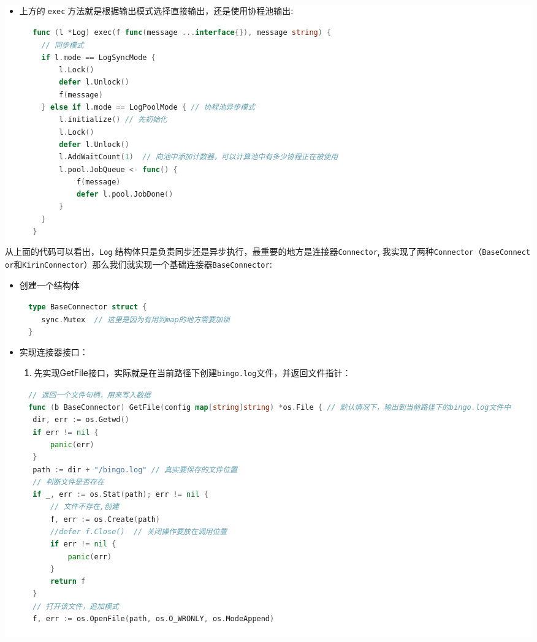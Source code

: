    ```go
   ```
 - 上方的 `exec` 方法就是根据输出模式选择直接输出，还是使用协程池输出:
 
   ```go
      func (l *Log) exec(f func(message ...interface{}), message string) {
      	// 同步模式
      	if l.mode == LogSyncMode {
      		l.Lock()
      		defer l.Unlock()
      		f(message)
      	} else if l.mode == LogPoolMode { // 协程池异步模式
      		l.initialize() // 先初始化
      		l.Lock()
      		defer l.Unlock()
      		l.AddWaitCount(1)  // 向池中添加计数器，可以计算池中有多少协程正在被使用
      		l.pool.JobQueue <- func() {
      			f(message)
      			defer l.pool.JobDone()
      		}
      	}
      }
   ```
   
从上面的代码可以看出，`Log` 结构体只是负责同步还是异步执行，最重要的地方是连接器`Connector`, 我实现了两种`Connector`（`BaseConnector`和`KirinConnector`）那么我们就实现一个基础连接器`BaseConnector`:

 - 创建一个结构体
 
   ```go
     type BaseConnector struct {
     	sync.Mutex  // 这里是因为有用到map的地方需要加锁
     }
   ```
   
 - 实现连接器接口：
 
   1. 先实现GetFile接口，实际就是在当前路径下创建`bingo.log`文件，并返回文件指针：
     
     ```go
       // 返回一个文件句柄，用来写入数据
       func (b BaseConnector) GetFile(config map[string]string) *os.File { // 默认情况下，输出到当前路径下的bingo.log文件中
       	dir, err := os.Getwd()
       	if err != nil {
       		panic(err)
       	}
       	path := dir + "/bingo.log" // 真实要保存的文件位置
       	// 判断文件是否存在
       	if _, err := os.Stat(path); err != nil {
       		// 文件不存在,创建
       		f, err := os.Create(path)
       		//defer f.Close()  // 关闭操作要放在调用位置
       		if err != nil {
       			panic(err)
       		}
       		return f
       	}
       	// 打开该文件，追加模式
       	f, err := os.OpenFile(path, os.O_WRONLY, os.ModeAppend)
       